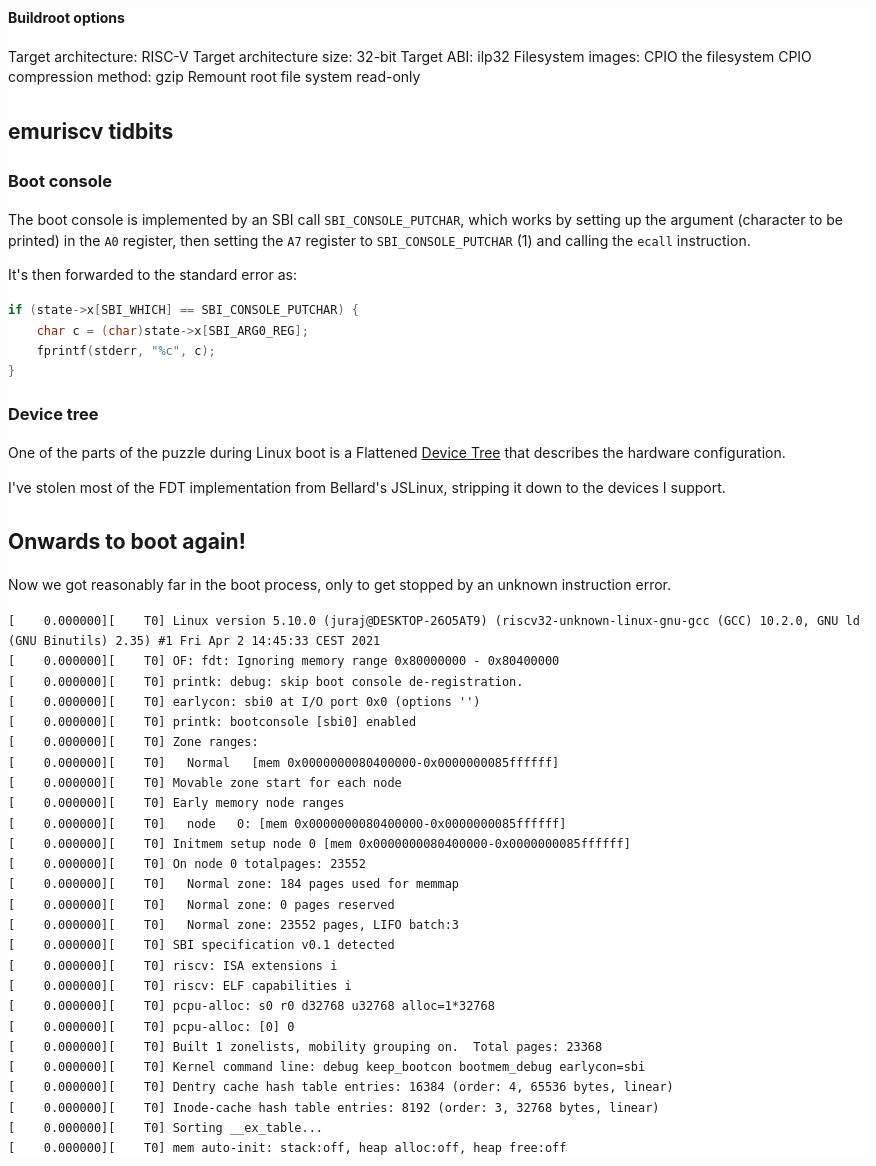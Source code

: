 #### Buildroot options

Target architecture: RISC-V
Target architecture size: 32-bit
Target ABI: ilp32
Filesystem images: CPIO the filesystem
CPIO compression method: gzip
Remount root file system read-only  

## emuriscv tidbits

### Boot console

The boot console is implemented by an SBI call `SBI_CONSOLE_PUTCHAR`, which works by setting up the argument (character to be printed) in the `A0` register, then setting the `A7` register to `SBI_CONSOLE_PUTCHAR` (1) and calling the `ecall` instruction.

It's then forwarded to the standard error as:

```c
if (state->x[SBI_WHICH] == SBI_CONSOLE_PUTCHAR) {
    char c = (char)state->x[SBI_ARG0_REG];
    fprintf(stderr, "%c", c);
}
```

### Device tree

One of the parts of the puzzle during Linux boot is a Flattened [Device Tree](https://www.kernel.org/doc/html/latest/devicetree/usage-model.html) that describes the hardware configuration. 

I've stolen most of the FDT implementation from Bellard's JSLinux, stripping it down to the devices I support.

## Onwards to boot again!

Now we got reasonably far in the boot process, only to get stopped by an unknown instruction error.

```
[    0.000000][    T0] Linux version 5.10.0 (juraj@DESKTOP-26O5AT9) (riscv32-unknown-linux-gnu-gcc (GCC) 10.2.0, GNU ld (GNU Binutils) 2.35) #1 Fri Apr 2 14:45:33 CEST 2021
[    0.000000][    T0] OF: fdt: Ignoring memory range 0x80000000 - 0x80400000
[    0.000000][    T0] printk: debug: skip boot console de-registration.
[    0.000000][    T0] earlycon: sbi0 at I/O port 0x0 (options '')
[    0.000000][    T0] printk: bootconsole [sbi0] enabled
[    0.000000][    T0] Zone ranges:
[    0.000000][    T0]   Normal   [mem 0x0000000080400000-0x0000000085ffffff]
[    0.000000][    T0] Movable zone start for each node
[    0.000000][    T0] Early memory node ranges
[    0.000000][    T0]   node   0: [mem 0x0000000080400000-0x0000000085ffffff]
[    0.000000][    T0] Initmem setup node 0 [mem 0x0000000080400000-0x0000000085ffffff]
[    0.000000][    T0] On node 0 totalpages: 23552
[    0.000000][    T0]   Normal zone: 184 pages used for memmap
[    0.000000][    T0]   Normal zone: 0 pages reserved
[    0.000000][    T0]   Normal zone: 23552 pages, LIFO batch:3
[    0.000000][    T0] SBI specification v0.1 detected
[    0.000000][    T0] riscv: ISA extensions i
[    0.000000][    T0] riscv: ELF capabilities i
[    0.000000][    T0] pcpu-alloc: s0 r0 d32768 u32768 alloc=1*32768
[    0.000000][    T0] pcpu-alloc: [0] 0
[    0.000000][    T0] Built 1 zonelists, mobility grouping on.  Total pages: 23368
[    0.000000][    T0] Kernel command line: debug keep_bootcon bootmem_debug earlycon=sbi
[    0.000000][    T0] Dentry cache hash table entries: 16384 (order: 4, 65536 bytes, linear)
[    0.000000][    T0] Inode-cache hash table entries: 8192 (order: 3, 32768 bytes, linear)
[    0.000000][    T0] Sorting __ex_table...
[    0.000000][    T0] mem auto-init: stack:off, heap alloc:off, heap free:off
```